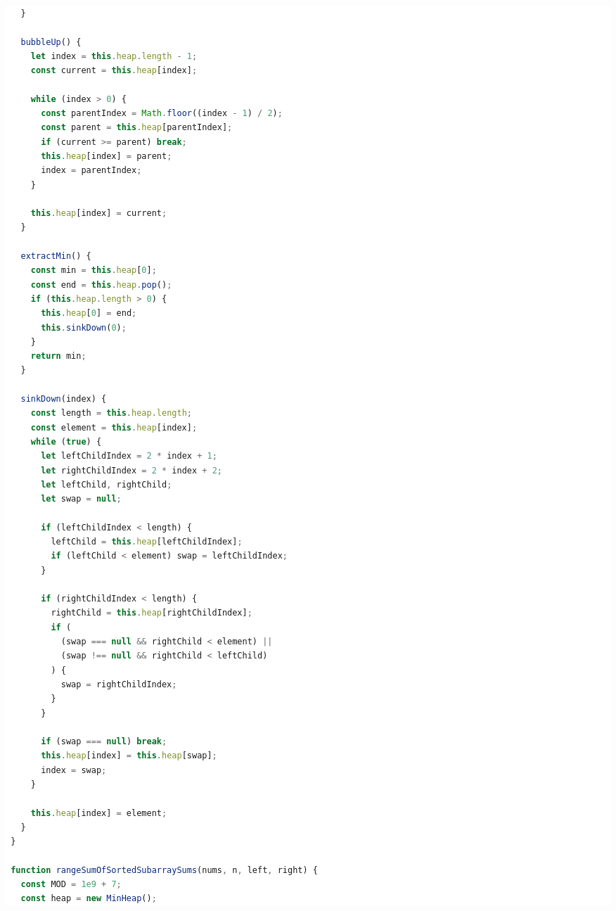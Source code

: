    ```javascript
      }

      bubbleUp() {
        let index = this.heap.length - 1;
        const current = this.heap[index];

        while (index > 0) {
          const parentIndex = Math.floor((index - 1) / 2);
          const parent = this.heap[parentIndex];
          if (current >= parent) break;
          this.heap[index] = parent;
          index = parentIndex;
        }

        this.heap[index] = current;
      }

      extractMin() {
        const min = this.heap[0];
        const end = this.heap.pop();
        if (this.heap.length > 0) {
          this.heap[0] = end;
          this.sinkDown(0);
        }
        return min;
      }

      sinkDown(index) {
        const length = this.heap.length;
        const element = this.heap[index];
        while (true) {
          let leftChildIndex = 2 * index + 1;
          let rightChildIndex = 2 * index + 2;
          let leftChild, rightChild;
          let swap = null;

          if (leftChildIndex < length) {
            leftChild = this.heap[leftChildIndex];
            if (leftChild < element) swap = leftChildIndex;
          }

          if (rightChildIndex < length) {
            rightChild = this.heap[rightChildIndex];
            if (
              (swap === null && rightChild < element) ||
              (swap !== null && rightChild < leftChild)
            ) {
              swap = rightChildIndex;
            }
          }

          if (swap === null) break;
          this.heap[index] = this.heap[swap];
          index = swap;
        }

        this.heap[index] = element;
      }
    }

    function rangeSumOfSortedSubarraySums(nums, n, left, right) {
      const MOD = 1e9 + 7;
      const heap = new MinHeap();
   ```
